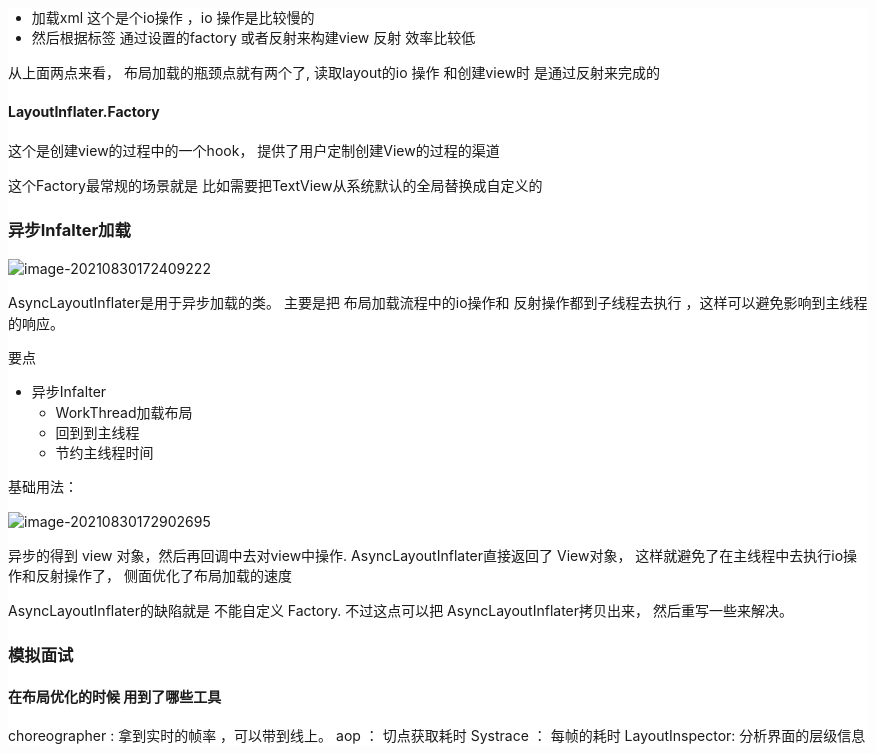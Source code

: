 - 加载xml  这个是个io操作 ，io 操作是比较慢的
- 然后根据标签  通过设置的factory 或者反射来构建view
  反射 效率比较低



从上面两点来看， 布局加载的瓶颈点就有两个了, 读取layout的io 操作 和创建view时 是通过反射来完成的

#### LayoutInflater.Factory

这个是创建view的过程中的一个hook，
提供了用户定制创建View的过程的渠道

这个Factory最常规的场景就是  比如需要把TextView从系统默认的全局替换成自定义的





### 异步Infalter加载



![image-20210830172409222](C:\Users\lenovo\AppData\Roaming\Typora\typora-user-images\image-20210830172409222.png)



AsyncLayoutInflater是用于异步加载的类。
主要是把 布局加载流程中的io操作和 反射操作都到子线程去执行 ，这样可以避免影响到主线程的响应。

要点

- 异步Infalter
  - WorkThread加载布局
  - 回到到主线程
  - 节约主线程时间

基础用法：

![image-20210830172902695](C:\Users\lenovo\AppData\Roaming\Typora\typora-user-images\image-20210830172902695.png)


异步的得到 view 对象，然后再回调中去对view中操作.
AsyncLayoutInflater直接返回了 View对象， 这样就避免了在主线程中去执行io操作和反射操作了， 侧面优化了布局加载的速度


AsyncLayoutInflater的缺陷就是 不能自定义 Factory.
不过这点可以把 AsyncLayoutInflater拷贝出来， 然后重写一些来解决。

### 模拟面试



#### 在布局优化的时候 用到了哪些工具

choreographer : 拿到实时的帧率 ，可以带到线上。
aop  ： 切点获取耗时
Systrace ： 每帧的耗时
LayoutInspector: 分析界面的层级信息



